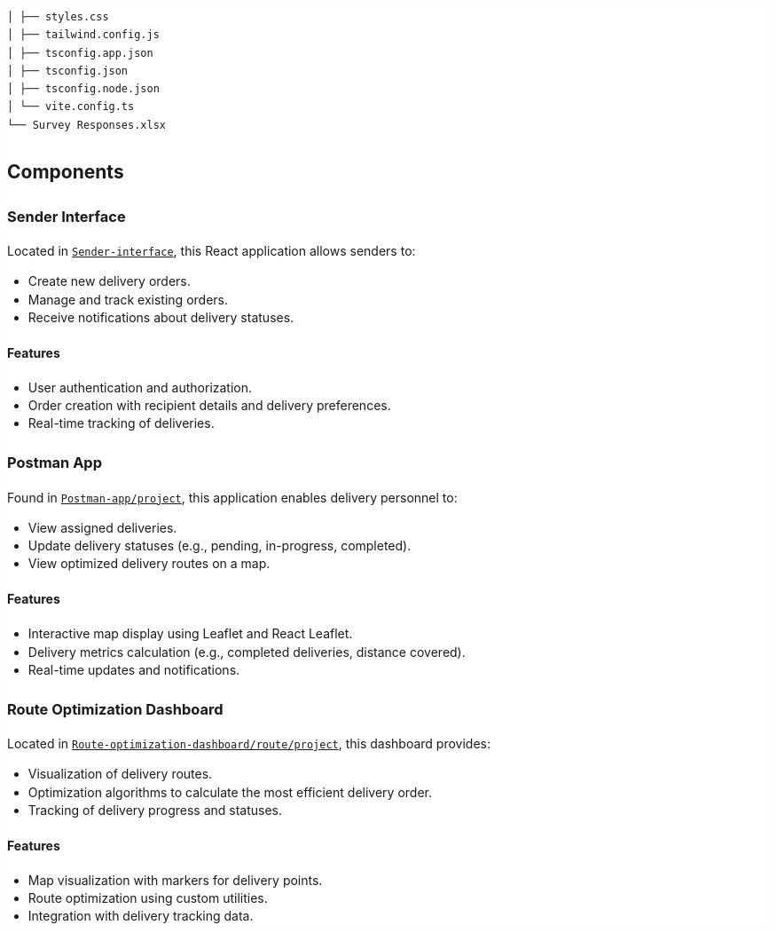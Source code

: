 ```markdown
│ ├── styles.css
│ ├── tailwind.config.js
│ ├── tsconfig.app.json
│ ├── tsconfig.json
│ ├── tsconfig.node.json
│ └── vite.config.ts
└── Survey Responses.xlsx
```

## Components

### Sender Interface

Located in [`Sender-interface`](Sender-interface), this React application allows senders to:

- Create new delivery orders.
- Manage and track existing orders.
- Receive notifications about delivery statuses.

#### Features

- User authentication and authorization.
- Order creation with recipient details and delivery preferences.
- Real-time tracking of deliveries.

### Postman App

Found in [`Postman-app/project`](Postman-app/project), this application enables delivery personnel to:

- View assigned deliveries.
- Update delivery statuses (e.g., pending, in-progress, completed).
- View optimized delivery routes on a map.

#### Features

- Interactive map display using Leaflet and React Leaflet.
- Delivery metrics calculation (e.g., completed deliveries, distance covered).
- Real-time updates and notifications.

### Route Optimization Dashboard

Located in [`Route-optimization-dashboard/route/project`](Route-optimization-dashboard/route/project), this dashboard provides:

- Visualization of delivery routes.
- Optimization algorithms to calculate the most efficient delivery order.
- Tracking of delivery progress and statuses.

#### Features

- Map visualization with markers for delivery points.
- Route optimization using custom utilities.
- Integration with delivery tracking data.
